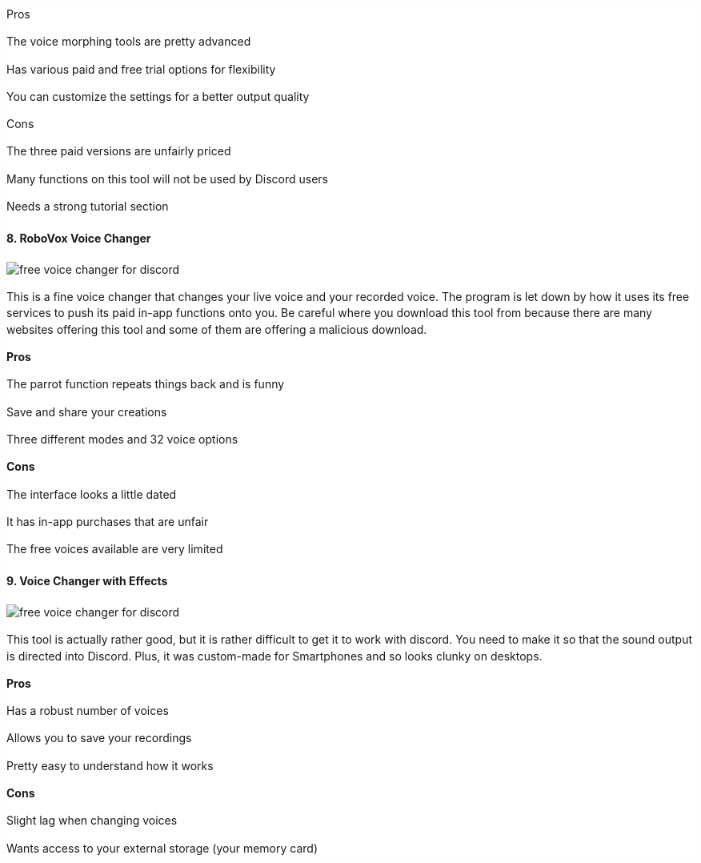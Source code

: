 Pros

The voice morphing tools are pretty advanced

Has various paid and free trial options for flexibility

You can customize the settings for a better output quality

Cons

The three paid versions are unfairly priced

Many functions on this tool will not be used by Discord users

Needs a strong tutorial section

#### 8. RoboVox Voice Changer

![free voice changer for discord](https://images.wondershare.com/filmora/article-images/robovox-voice-changer.jpeg)

This is a fine voice changer that changes your live voice and your recorded voice. The program is let down by how it uses its free services to push its paid in-app functions onto you. Be careful where you download this tool from because there are many websites offering this tool and some of them are offering a malicious download.

**Pros**

The parrot function repeats things back and is funny

Save and share your creations

Three different modes and 32 voice options

**Cons**

The interface looks a little dated

It has in-app purchases that are unfair

The free voices available are very limited

#### 9. Voice Changer with Effects

![free voice changer for discord](https://images.wondershare.com/filmora/article-images/voice-changer-with-effects.jpg)

This tool is actually rather good, but it is rather difficult to get it to work with discord. You need to make it so that the sound output is directed into Discord. Plus, it was custom-made for Smartphones and so looks clunky on desktops.

**Pros**

Has a robust number of voices

Allows you to save your recordings

Pretty easy to understand how it works

**Cons**

Slight lag when changing voices

Wants access to your external storage (your memory card)
